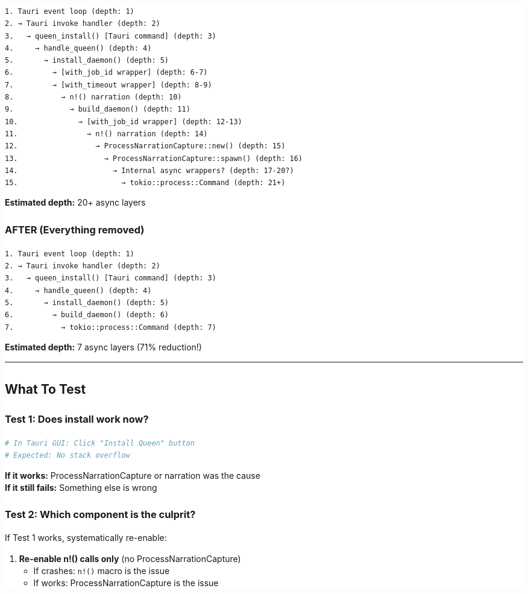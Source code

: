 ```
1. Tauri event loop (depth: 1)
2. → Tauri invoke handler (depth: 2)
3.   → queen_install() [Tauri command] (depth: 3)
4.     → handle_queen() (depth: 4)
5.       → install_daemon() (depth: 5)
6.         → [with_job_id wrapper] (depth: 6-7)
7.         → [with_timeout wrapper] (depth: 8-9)
8.           → n!() narration (depth: 10)
9.             → build_daemon() (depth: 11)
10.              → [with_job_id wrapper] (depth: 12-13)
11.                → n!() narration (depth: 14)
12.                  → ProcessNarrationCapture::new() (depth: 15)
13.                    → ProcessNarrationCapture::spawn() (depth: 16)
14.                      → Internal async wrappers? (depth: 17-20?)
15.                        → tokio::process::Command (depth: 21+)
```

**Estimated depth:** 20+ async layers

### AFTER (Everything removed)

```
1. Tauri event loop (depth: 1)
2. → Tauri invoke handler (depth: 2)
3.   → queen_install() [Tauri command] (depth: 3)
4.     → handle_queen() (depth: 4)
5.       → install_daemon() (depth: 5)
6.         → build_daemon() (depth: 6)
7.           → tokio::process::Command (depth: 7)
```

**Estimated depth:** 7 async layers (71% reduction!)

---

## What To Test

### Test 1: Does install work now?

```bash
# In Tauri GUI: Click "Install Queen" button
# Expected: No stack overflow
```

**If it works:** ProcessNarrationCapture or narration was the cause  
**If it still fails:** Something else is wrong

### Test 2: Which component is the culprit?

If Test 1 works, systematically re-enable:

1. **Re-enable n!() calls only** (no ProcessNarrationCapture)
   - If crashes: `n!()` macro is the issue
   - If works: ProcessNarrationCapture is the issue

